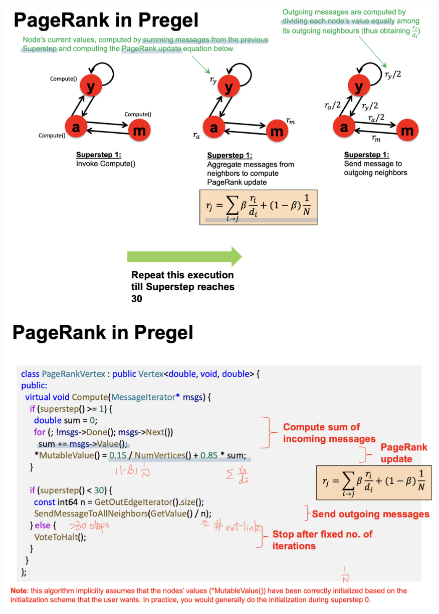 
![Screenshot 2025-04-11 at 11.44.04 AM.png](CS5345%20Big%20Data%20Systems%20for%20Data%20Science%201a172aee799e806594f6d64b96bcbbd4/Screenshot_2025-04-11_at_11.44.04_AM.png)

![Screenshot 2025-04-11 at 11.44.30 AM.png](CS5345%20Big%20Data%20Systems%20for%20Data%20Science%201a172aee799e806594f6d64b96bcbbd4/Screenshot_2025-04-11_at_11.44.30_AM.png)
